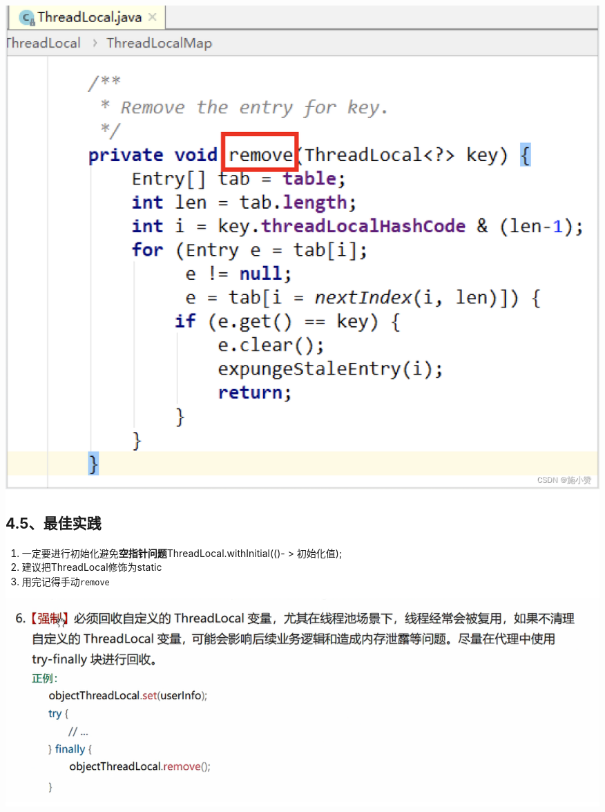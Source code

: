 ![](image/9、聊聊ThreadLocal/c85d29cb617c42599c424354f24ef999.png)

**4.5、最佳实践**
------------

1. 一定要进行初始化避免**空指针问题**ThreadLocal.withInitial(()- > 初始化值);
2. 建议把ThreadLocal修饰为static
3. 用完记得手动`remove`

![image-20220909003010304](image/9、聊聊ThreadLocal/image-20220909003010304-1662654867032-10-1662726623651-37.png)

